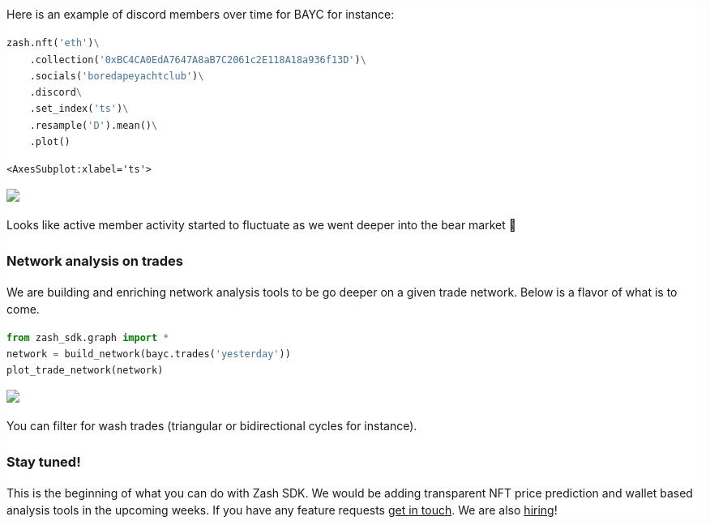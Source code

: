 Here is an example of discord members over time for BAYC for instance:

``` python
zash.nft('eth')\
    .collection('0xBC4CA0EdA7647A8aB7C2061c2E118A18a936f13D')\
    .socials('boredapeyachtclub')\
    .discord\
    .set_index('ts')\
    .resample('D').mean()\
    .plot()
```

    <AxesSubplot:xlabel='ts'>

![](index_files/figure-gfm/cell-22-output-2.png)

Looks like active member activity started to fluctuate as we went deeper
into the bear market 🐻

### Network analysis on trades

We are building and enriching network analysis tools to be go deeper on
a given trade network. Below is a flavor of what is to come.

``` python
from zash_sdk.graph import *
network = build_network(bayc.trades('yesterday'))
plot_trade_network(network)
```

![](index_files/figure-gfm/cell-23-output-1.png)

You can filter for wash trades (triangular or bidirectional cycles for
instance).

### Stay tuned!

This is the beginning of what you can do with Zash SDK. We would be
adding transparent NFT price prediction and wallet based analysis tools
in the upcoming weeks. If you have any feature requests [get in
touch](mailto:efe@joinzash.com). We are also
[hiring](https://northern-steel-324.notion.site/Zash-is-Hiring-d5e19210b944486c8fd11f385a176999)!
